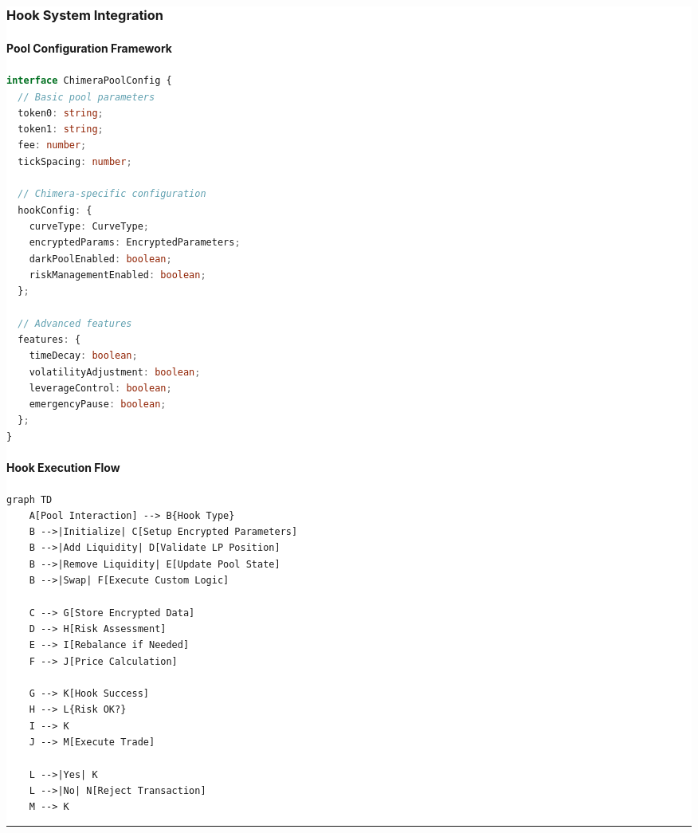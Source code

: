 ### Hook System Integration

#### Pool Configuration Framework
```typescript
interface ChimeraPoolConfig {
  // Basic pool parameters
  token0: string;
  token1: string;
  fee: number;
  tickSpacing: number;
  
  // Chimera-specific configuration
  hookConfig: {
    curveType: CurveType;
    encryptedParams: EncryptedParameters;
    darkPoolEnabled: boolean;
    riskManagementEnabled: boolean;
  };
  
  // Advanced features
  features: {
    timeDecay: boolean;
    volatilityAdjustment: boolean;
    leverageControl: boolean;
    emergencyPause: boolean;
  };
}
```

#### Hook Execution Flow
```mermaid
graph TD
    A[Pool Interaction] --> B{Hook Type}
    B -->|Initialize| C[Setup Encrypted Parameters]
    B -->|Add Liquidity| D[Validate LP Position]
    B -->|Remove Liquidity| E[Update Pool State]
    B -->|Swap| F[Execute Custom Logic]
    
    C --> G[Store Encrypted Data]
    D --> H[Risk Assessment]
    E --> I[Rebalance if Needed]
    F --> J[Price Calculation]
    
    G --> K[Hook Success]
    H --> L{Risk OK?}
    I --> K
    J --> M[Execute Trade]
    
    L -->|Yes| K
    L -->|No| N[Reject Transaction]
    M --> K
```

---